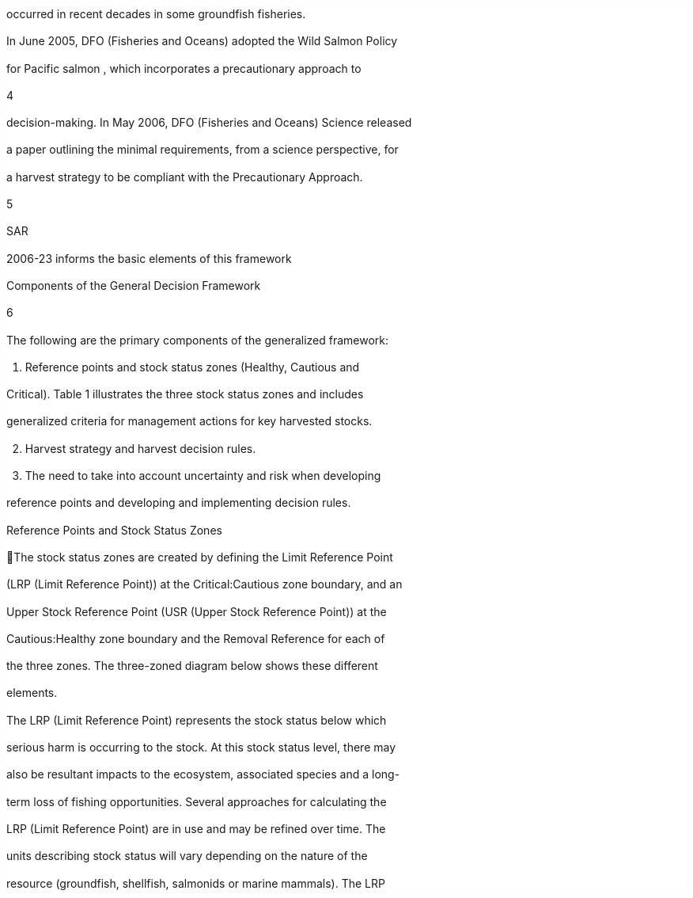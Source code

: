 occurred in recent decades in some groundfish fisheries.

In June 2005, DFO (Fisheries and Oceans) adopted the Wild Salmon Policy

for Pacific salmon , which incorporates a precautionary approach to

4

decision-making. In May 2006, DFO (Fisheries and Oceans) Science released

a paper outlining the minimal requirements, from a science perspective, for

a harvest strategy to be compliant with the Precautionary Approach.

5

 SAR

2006-23 informs the basic elements of this framework

Components of the General Decision Framework

6

The following are the primary components of the generalized framework:

1. Reference points and stock status zones (Healthy, Cautious and

Critical). Table 1 illustrates the three stock status zones and includes

generalized criteria for management actions for key harvested stocks.

2. Harvest strategy and harvest decision rules.

3. The need to take into account uncertainty and risk when developing

reference points and developing and implementing decision rules.

Reference Points and Stock Status Zones

The stock status zones are created by defining the Limit Reference Point

(LRP (Limit Reference Point)) at the Critical:Cautious zone boundary, and an

Upper Stock Reference Point (USR (Upper Stock Reference Point)) at the

Cautious:Healthy zone boundary and the Removal Reference for each of

the three zones. The three-zoned diagram below shows these different

elements.

The LRP (Limit Reference Point) represents the stock status below which

serious harm is occurring to the stock. At this stock status level, there may

also be resultant impacts to the ecosystem, associated species and a long-

term loss of fishing opportunities. Several approaches for calculating the

LRP (Limit Reference Point) are in use and may be refined over time. The

units describing stock status will vary depending on the nature of the

resource (groundfish, shellfish, salmonids or marine mammals). The LRP
